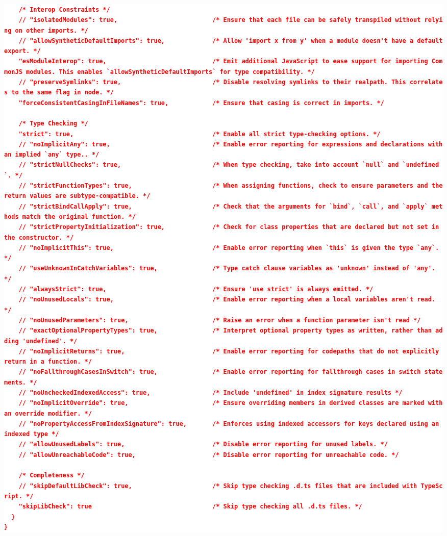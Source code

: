 ```json
    /* Interop Constraints */
    // "isolatedModules": true,                          /* Ensure that each file can be safely transpiled without relying on other imports. */
    // "allowSyntheticDefaultImports": true,             /* Allow 'import x from y' when a module doesn't have a default export. */
    "esModuleInterop": true,                             /* Emit additional JavaScript to ease support for importing CommonJS modules. This enables `allowSyntheticDefaultImports` for type compatibility. */
    // "preserveSymlinks": true,                         /* Disable resolving symlinks to their realpath. This correlates to the same flag in node. */
    "forceConsistentCasingInFileNames": true,            /* Ensure that casing is correct in imports. */

    /* Type Checking */
    "strict": true,                                      /* Enable all strict type-checking options. */
    // "noImplicitAny": true,                            /* Enable error reporting for expressions and declarations with an implied `any` type.. */
    // "strictNullChecks": true,                         /* When type checking, take into account `null` and `undefined`. */
    // "strictFunctionTypes": true,                      /* When assigning functions, check to ensure parameters and the return values are subtype-compatible. */
    // "strictBindCallApply": true,                      /* Check that the arguments for `bind`, `call`, and `apply` methods match the original function. */
    // "strictPropertyInitialization": true,             /* Check for class properties that are declared but not set in the constructor. */
    // "noImplicitThis": true,                           /* Enable error reporting when `this` is given the type `any`. */
    // "useUnknownInCatchVariables": true,               /* Type catch clause variables as 'unknown' instead of 'any'. */
    // "alwaysStrict": true,                             /* Ensure 'use strict' is always emitted. */
    // "noUnusedLocals": true,                           /* Enable error reporting when a local variables aren't read. */
    // "noUnusedParameters": true,                       /* Raise an error when a function parameter isn't read */
    // "exactOptionalPropertyTypes": true,               /* Interpret optional property types as written, rather than adding 'undefined'. */
    // "noImplicitReturns": true,                        /* Enable error reporting for codepaths that do not explicitly return in a function. */
    // "noFallthroughCasesInSwitch": true,               /* Enable error reporting for fallthrough cases in switch statements. */
    // "noUncheckedIndexedAccess": true,                 /* Include 'undefined' in index signature results */
    // "noImplicitOverride": true,                       /* Ensure overriding members in derived classes are marked with an override modifier. */
    // "noPropertyAccessFromIndexSignature": true,       /* Enforces using indexed accessors for keys declared using an indexed type */
    // "allowUnusedLabels": true,                        /* Disable error reporting for unused labels. */
    // "allowUnreachableCode": true,                     /* Disable error reporting for unreachable code. */

    /* Completeness */
    // "skipDefaultLibCheck": true,                      /* Skip type checking .d.ts files that are included with TypeScript. */
    "skipLibCheck": true                                 /* Skip type checking all .d.ts files. */
  }
}
```
